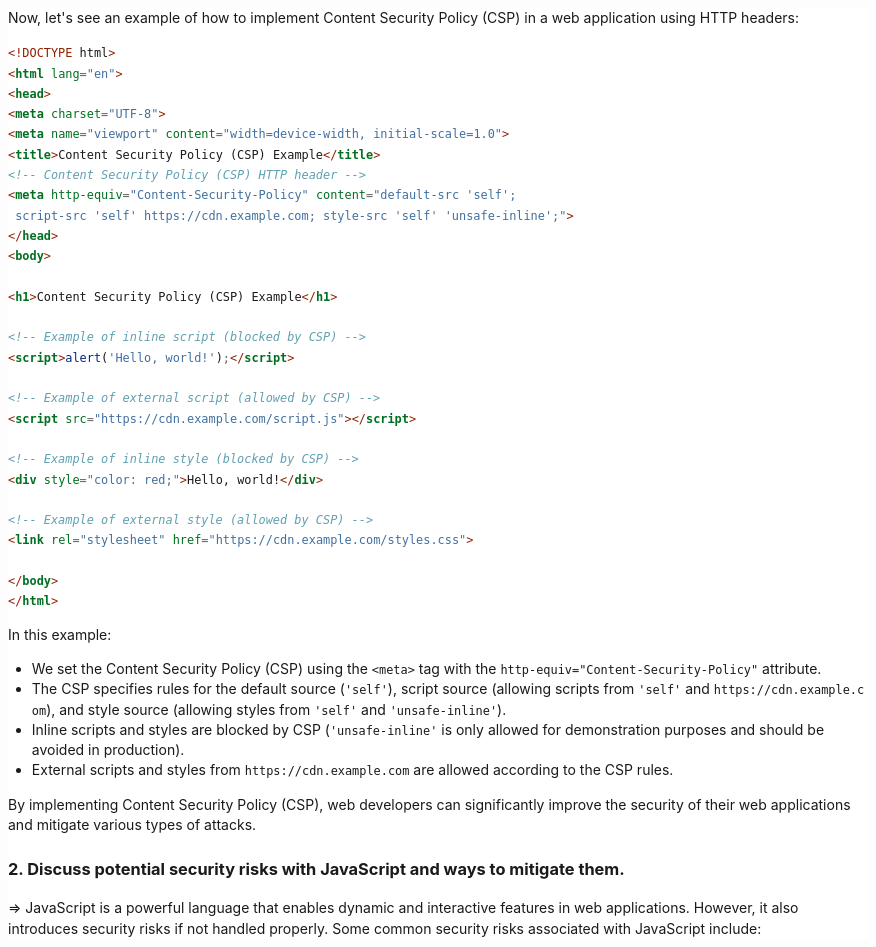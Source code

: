 Now, let's see an example of how to implement Content Security Policy (CSP) in a web application using HTTP headers:

```html
<!DOCTYPE html>
<html lang="en">
<head>
<meta charset="UTF-8">
<meta name="viewport" content="width=device-width, initial-scale=1.0">
<title>Content Security Policy (CSP) Example</title>
<!-- Content Security Policy (CSP) HTTP header -->
<meta http-equiv="Content-Security-Policy" content="default-src 'self';
 script-src 'self' https://cdn.example.com; style-src 'self' 'unsafe-inline';">
</head>
<body>

<h1>Content Security Policy (CSP) Example</h1>

<!-- Example of inline script (blocked by CSP) -->
<script>alert('Hello, world!');</script>

<!-- Example of external script (allowed by CSP) -->
<script src="https://cdn.example.com/script.js"></script>

<!-- Example of inline style (blocked by CSP) -->
<div style="color: red;">Hello, world!</div>

<!-- Example of external style (allowed by CSP) -->
<link rel="stylesheet" href="https://cdn.example.com/styles.css">

</body>
</html>
```

In this example:

- We set the Content Security Policy (CSP) using the `<meta>` tag with the `http-equiv="Content-Security-Policy"` attribute.
- The CSP specifies rules for the default source (`'self'`), script source (allowing scripts from `'self'` and `https://cdn.example.com`), and style source (allowing styles from `'self'` and `'unsafe-inline'`).
- Inline scripts and styles are blocked by CSP (`'unsafe-inline'` is only allowed for demonstration purposes and should be avoided in production).
- External scripts and styles from `https://cdn.example.com` are allowed according to the CSP rules.

By implementing Content Security Policy (CSP), web developers can significantly improve the security of their web applications and mitigate various types of attacks.

### 2. Discuss potential security risks with JavaScript and ways to mitigate them.

=> JavaScript is a powerful language that enables dynamic and interactive features in web applications. However, it also introduces security risks if not handled properly. Some common security risks associated with JavaScript include:
